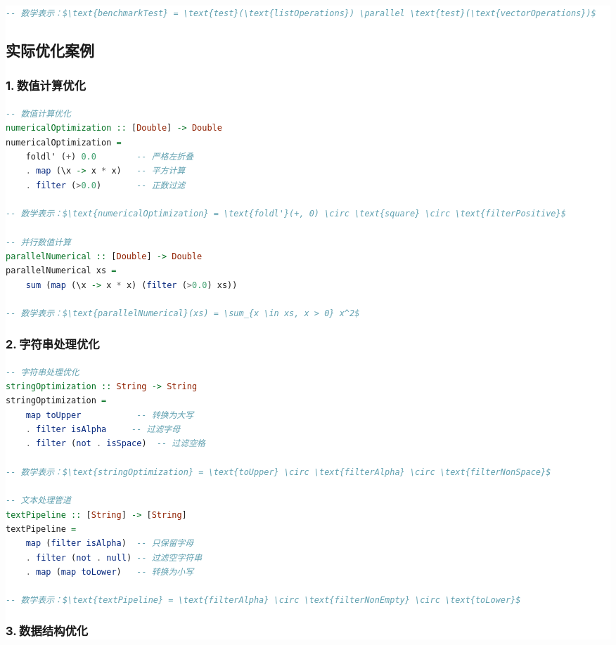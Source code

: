 ```haskell
-- 数学表示：$\text{benchmarkTest} = \text{test}(\text{listOperations}) \parallel \text{test}(\text{vectorOperations})$
```

## 实际优化案例

### 1. 数值计算优化

```haskell
-- 数值计算优化
numericalOptimization :: [Double] -> Double
numericalOptimization = 
    foldl' (+) 0.0        -- 严格左折叠
    . map (\x -> x * x)   -- 平方计算
    . filter (>0.0)       -- 正数过滤

-- 数学表示：$\text{numericalOptimization} = \text{foldl'}(+, 0) \circ \text{square} \circ \text{filterPositive}$

-- 并行数值计算
parallelNumerical :: [Double] -> Double
parallelNumerical xs = 
    sum (map (\x -> x * x) (filter (>0.0) xs))

-- 数学表示：$\text{parallelNumerical}(xs) = \sum_{x \in xs, x > 0} x^2$
```

### 2. 字符串处理优化

```haskell
-- 字符串处理优化
stringOptimization :: String -> String
stringOptimization = 
    map toUpper           -- 转换为大写
    . filter isAlpha     -- 过滤字母
    . filter (not . isSpace)  -- 过滤空格

-- 数学表示：$\text{stringOptimization} = \text{toUpper} \circ \text{filterAlpha} \circ \text{filterNonSpace}$

-- 文本处理管道
textPipeline :: [String] -> [String]
textPipeline = 
    map (filter isAlpha)  -- 只保留字母
    . filter (not . null) -- 过滤空字符串
    . map (map toLower)   -- 转换为小写

-- 数学表示：$\text{textPipeline} = \text{filterAlpha} \circ \text{filterNonEmpty} \circ \text{toLower}$
```

### 3. 数据结构优化
